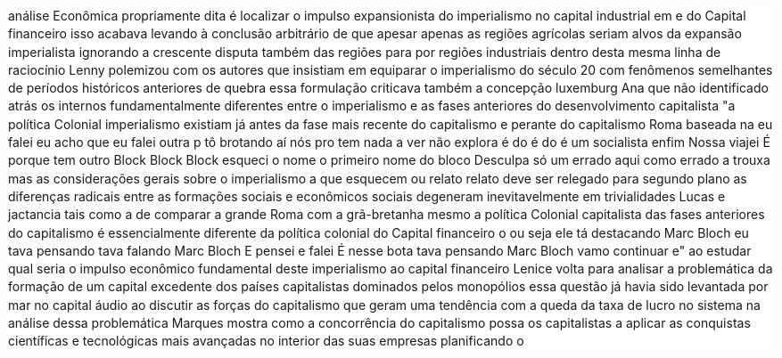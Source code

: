 análise Econômica propriamente dita é
localizar o impulso expansionista do
imperialismo no capital industrial em
e do Capital financeiro isso acabava
levando à conclusão arbitrário de que
apesar apenas as regiões agrícolas
seriam alvos da expansão imperialista
ignorando a crescente disputa também das
regiões para por regiões industriais
dentro desta mesma linha de raciocínio
Lenny polemizou com os autores que
insistiam em equiparar o imperialismo do
século 20 com fenômenos semelhantes de
períodos históricos anteriores de quebra
essa formulação criticava também a
concepção luxemburg Ana que não
identificado atrás os internos
fundamentalmente diferentes entre o
imperialismo e as fases anteriores do
desenvolvimento capitalista "a política
Colonial imperialismo existiam já antes
da fase mais recente do capitalismo e
perante do capitalismo Roma baseada na
eu falei eu acho que eu falei outra p
tô brotando aí nós pro tem nada a ver
não explora é do é do é um socialista
enfim Nossa viajei É porque tem outro
Block Block Block esqueci o nome o
primeiro nome do bloco Desculpa só um
errado aqui como errado a trouxa mas as
considerações gerais sobre o
imperialismo a que esquecem ou relato
relato deve ser relegado para segundo
plano as diferenças radicais entre as
formações sociais e econômicos sociais
degeneram inevitavelmente em
trivialidades Lucas e jactancia tais
como a de comparar a grande Roma com a
grã-bretanha mesmo a política Colonial
capitalista das fases anteriores do
capitalismo é essencialmente diferente
da política colonial do Capital
financeiro
o ou seja ele tá destacando Marc Bloch
eu tava pensando tava falando Marc Bloch
E pensei e falei É nesse bota tava
pensando Marc Bloch vamo continuar e" ao
estudar qual seria o impulso econômico
fundamental deste imperialismo ao
capital financeiro Lenice volta para
analisar a problemática da formação de
um capital excedente dos países
capitalistas dominados pelos monopólios
essa questão já havia sido levantada por
mar no capital áudio ao discutir as
forças do capitalismo que geram uma
tendência
com a queda da taxa de lucro no sistema
na análise dessa problemática Marques
mostra como a concorrência do
capitalismo possa os capitalistas a
aplicar as conquistas científicas e
tecnológicas mais avançadas no interior
das suas empresas planificando o